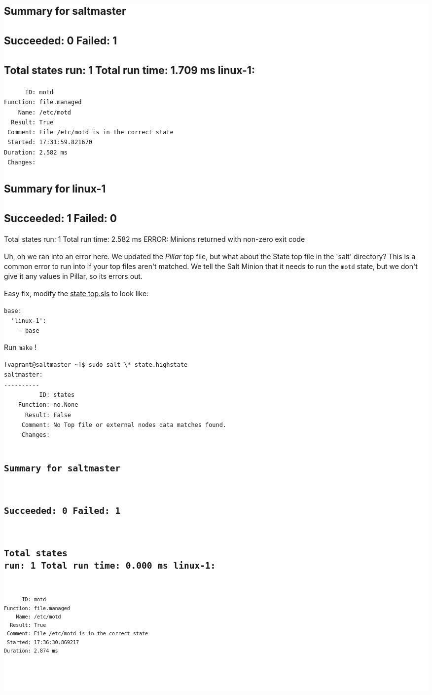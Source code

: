 Summary for saltmaster
------------
Succeeded: 0
Failed:    1
------------
Total states run:     1
Total run time:   1.709 ms
linux-1:
----------
          ID: motd
    Function: file.managed
        Name: /etc/motd
      Result: True
     Comment: File /etc/motd is in the correct state
     Started: 17:31:59.821670
    Duration: 2.582 ms
     Changes:

Summary for linux-1
------------
Succeeded: 1
Failed:    0
------------
Total states run:     1
Total run time:   2.582 ms
ERROR: Minions returned with non-zero exit code
</code></pre>
<p>Uh, oh we ran into an error here. We updated the <em>Pillar</em> top file, but what about the State top file in the 'salt' directory? This is a common error to run into if your top files aren't matched. We tell the Salt Minion that it needs to run the <code>motd</code> state, but we don't give it any values in Pillar, so its errors out.</p>
<p>Easy fix, modify the <a href="https://github.com/BadgerOps/salt-workspace/blob/master/salt/top.sls">state top.sls</a> to look like:</p>
<pre><code>base:
  'linux-1':
    - base
</code></pre>
<p>Run <code>make</code> !</p>
<pre><code>[vagrant@saltmaster ~]$ sudo salt \* state.highstate
saltmaster:
----------
          ID: states
    Function: no.None
      Result: False
     Comment: No Top file or external nodes data matches found.
     Changes:

Summary for saltmaster
------------
Succeeded: 0
Failed:    1
------------
Total states run:     1
Total run time:   0.000 ms
linux-1:
----------
          ID: motd
    Function: file.managed
        Name: /etc/motd
      Result: True
     Comment: File /etc/motd is in the correct state
     Started: 17:36:30.869217
    Duration: 2.874 ms